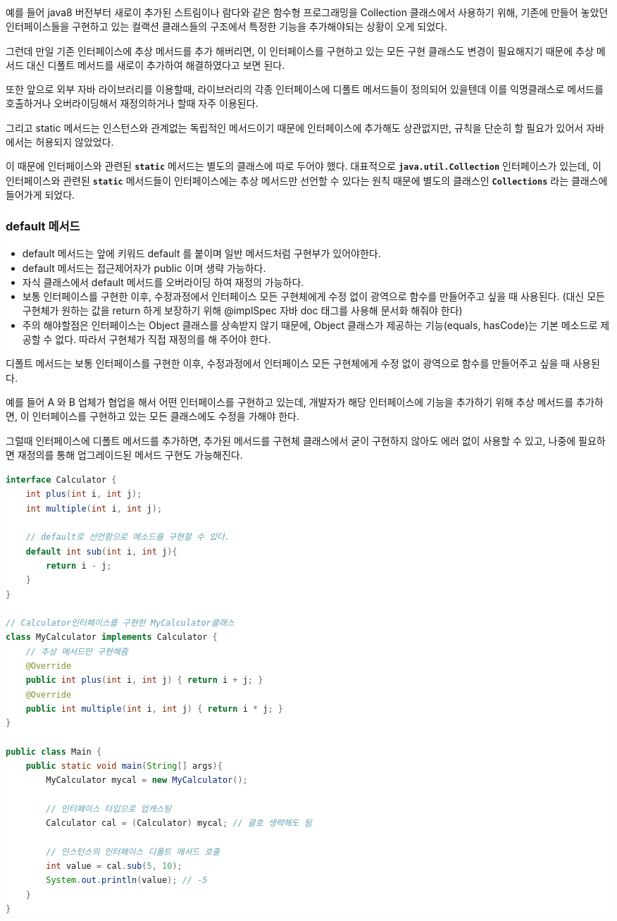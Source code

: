 예를 들어 java8 버전부터 새로이 추가된 스트림이나 람다와 같은 함수형 프로그래밍을 Collection 클래스에서 사용하기 위해, 기존에 만들어 놓았던 인터페이스들을 구현하고 있는 컬랙션 클래스들의 구조에서 특정한 기능을 추가해야되는 상황이 오게 되었다.

그런데 만일 기존 인터페이스에 추상 메서드를 추가 해버리면, 이 인터페이스를 구현하고 있는 모든 구현 클래스도 변경이 필요해지기 때문에 추상 메서드 대신 디폴트 메서드를 새로이 추가하여 해결하였다고 보면 된다.

또한 앞으로 외부 자바 라이브러리를 이용할때, 라이브러리의 각종 인터페이스에 디폴트 메서드들이 정의되어 있을텐데 이를 익명클래스로 메서드를 호출하거나 오버라이딩해서 재정의하거나 할때 자주 이용된다.

그리고 static 메서드는 인스턴스와 관계없는 독립적인 메서드이기 때문에 인터페이스에 추가해도 상관없지만, 규칙을 단순히 할 필요가 있어서 자바에서는 허용되지 않았었다.

이 때문에 인터페이스와 관련된 **`static`** 메서드는 별도의 클래스에 따로 두어야 했다. 대표적으로 **`java.util.Collection`** 인터페이스가 있는데, 이 인터페이스와 관련된 **`static`** 메서드들이 인터페이스에는 추상 메서드만 선언할 수 있다는 원칙 때문에 별도의 클래스인 **`Collections`** 라는 클래스에 들어가게 되었다.

### default 메서드

- default 메서드는 앞에 키워드 default 를 붙이며 일반 메서드처럼 구현부가 있어야한다.
- default 메서드는 접근제어자가 public 이며 생략 가능하다.
- 자식 클래스에서 default 메서드를 오버라이딩 하여 재정의 가능하다.
- 보통 인터페이스를 구현한 이후, 수정과정에서 인터페이스 모든 구현체에게 수정 없이 광역으로 함수를 만들어주고 싶을 때 사용된다. (대신 모든 구현체가 원하는 값을 return 하게 보장하기 위해 @implSpec 자바 doc 태그를 사용해 문서화 해줘야 한다)
- 주의 해야할점은 인터페이스는 Object 클래스를 상속받지 않기 때문에, Object 클래스가 제공하는 기능(equals, hasCode)는 기본 메소드로 제공할 수 없다. 따라서 구현체가 직접 재정의를 해 주어야 한다.

디폴트 메서드는 보통 인터페이스를 구현한 이후, 수정과정에서 인터페이스 모든 구현체에게 수정 없이 광역으로 함수를 만들어주고 싶을 때 사용된다.

예를 들어 A 와 B 업체가 협업을 해서 어떤 인터페이스를 구현하고 있는데, 개발자가 해당 인터페이스에 기능을 추가하기 위해 추상 메서드를 추가하면, 이 인터페이스를 구현하고 있는 모든 클래스에도 수정을 가해야 한다.

그럴때 인터페이스에 디폴트 메서드를 추가하면, 추가된 메서드를 구현체 클래스에서 굳이 구현하지 않아도 에러 없이 사용할 수 있고, 나중에 필요하면 재정의를 통해 업그레이드된 메서드 구현도 가능해진다.

```java
interface Calculator {
    int plus(int i, int j);
    int multiple(int i, int j);

    // default로 선언함으로 메소드를 구현할 수 있다.
    default int sub(int i, int j){
        return i - j;
    }
}

// Calculator인터페이스를 구현한 MyCalculator클래스
class MyCalculator implements Calculator {
    // 추상 메서드만 구현해줌
    @Override
    public int plus(int i, int j) { return i + j; }
    @Override
    public int multiple(int i, int j) { return i * j; }
}

public class Main {
    public static void main(String[] args){
        MyCalculator mycal = new MyCalculator();

        // 인터페이스 타입으로 업캐스팅
        Calculator cal = (Calculator) mycal; // 괄호 생략해도 됨

        // 인스턴스의 인터페이스 디폴트 메서드 호출
        int value = cal.sub(5, 10);
        System.out.println(value); // -5
    }
}
```
